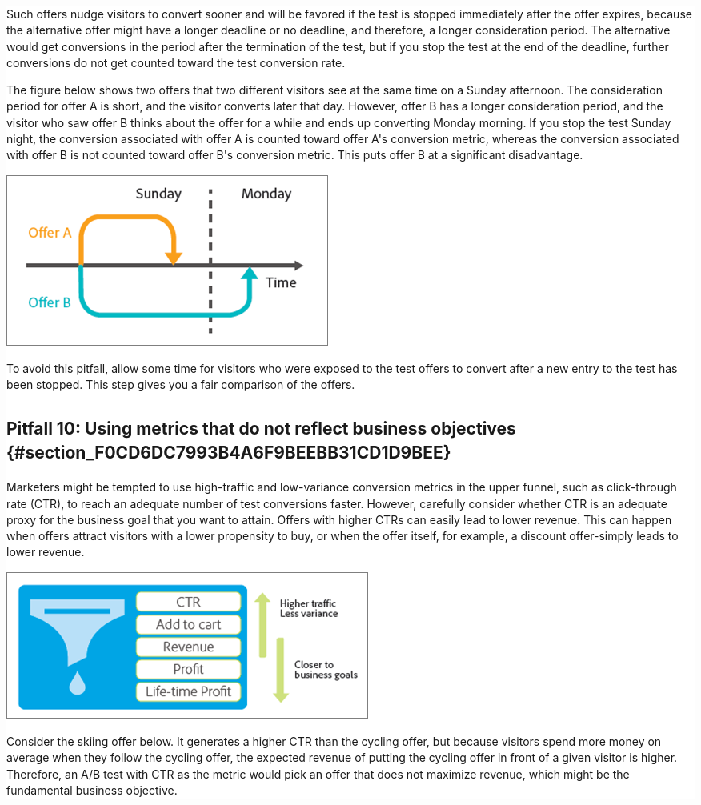 Such offers nudge visitors to convert sooner and will be favored if the test is stopped immediately after the offer expires, because the alternative offer might have a longer deadline or no deadline, and therefore, a longer consideration period. The alternative would get conversions in the period after the termination of the test, but if you stop the test at the end of the deadline, further conversions do not get counted toward the test conversion rate.

The figure below shows two offers that two different visitors see at the same time on a Sunday afternoon. The consideration period for offer A is short, and the visitor converts later that day. However, offer B has a longer consideration period, and the visitor who saw offer B thinks about the offer for a while and ends up converting Monday morning. If you stop the test Sunday night, the conversion associated with offer A is counted toward offer A's conversion metric, whereas the conversion associated with offer B is not counted toward offer B's conversion metric. This puts offer B at a significant disadvantage.

![pitfalls5 image](assets/pitfalls5.png)

To avoid this pitfall, allow some time for visitors who were exposed to the test offers to convert after a new entry to the test has been stopped. This step gives you a fair comparison of the offers.

## Pitfall 10: Using metrics that do not reflect business objectives {#section_F0CD6DC7993B4A6F9BEEBB31CD1D9BEE}

Marketers might be tempted to use high-traffic and low-variance conversion metrics in the upper funnel, such as click-through rate (CTR), to reach an adequate number of test conversions faster. However, carefully consider whether CTR is an adequate proxy for the business goal that you want to attain. Offers with higher CTRs can easily lead to lower revenue. This can happen when offers attract visitors with a lower propensity to buy, or when the offer itself, for example, a discount offer-simply leads to lower revenue.

![pitfalls6 image](assets/pitfalls6.png)

Consider the skiing offer below. It generates a higher CTR than the cycling offer, but because visitors spend more money on average when they follow the cycling offer, the expected revenue of putting the cycling offer in front of a given visitor is higher. Therefore, an A/B test with CTR as the metric would pick an offer that does not maximize revenue, which might be the fundamental business objective.
